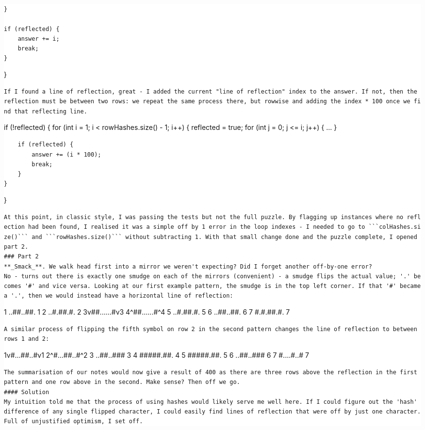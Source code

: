 	}

	if (reflected) {
		answer += i;
		break;
	}
}
```
If I found a line of reflection, great - I added the current "line of reflection" index to the answer. If not, then the reflection must be between two rows: we repeat the same process there, but rowwise and adding the index * 100 once we find that reflecting line.
```
if (!reflected) {
	for (int i = 1; i < rowHashes.size() - 1; i++) {
		reflected = true;
		for (int j = 0; j <= i; j++) {
			...
		}

		if (reflected) {
			answer += (i * 100);
			break;
		}
	}
}
```
At this point, in classic style, I was passing the tests but not the full puzzle. By flagging up instances where no reflection had been found, I realised it was a simple off by 1 error in the loop indexes - I needed to go to ```colHashes.size()``` and ```rowHashes.size()``` without subtracting 1. With that small change done and the puzzle complete, I opened part 2.
### Part 2
**_Smack_**. We walk head first into a mirror we weren't expecting? Did I forget another off-by-one error?  
No - turns out there is exactly one smudge on each of the mirrors (convenient) - a smudge flips the actual value; '.' becomes '#' and vice versa. Looking at our first example pattern, the smudge is in the top left corner. If that '#' became a '.', then we would instead have a horizontal line of reflection:  
```
1 ..##..##. 1
2 ..#.##.#. 2
3v##......#v3
4^##......#^4
5 ..#.##.#. 5
6 ..##..##. 6
7 #.#.##.#. 7
```
A similar process of flipping the fifth symbol on row 2 in the second pattern changes the line of reflection to between rows 1 and 2:
```
1v#...##..#v1
2^#...##..#^2
3 ..##..### 3
4 #####.##. 4
5 #####.##. 5
6 ..##..### 6
7 #....#..# 7
```
The summarisation of our notes would now give a result of 400 as there are three rows above the reflection in the first pattern and one row above in the second. Make sense? Then off we go.
#### Solution
My intuition told me that the process of using hashes would likely serve me well here. If I could figure out the 'hash' difference of any single flipped character, I could easily find lines of reflection that were off by just one character. Full of unjustified optimism, I set off.  
```